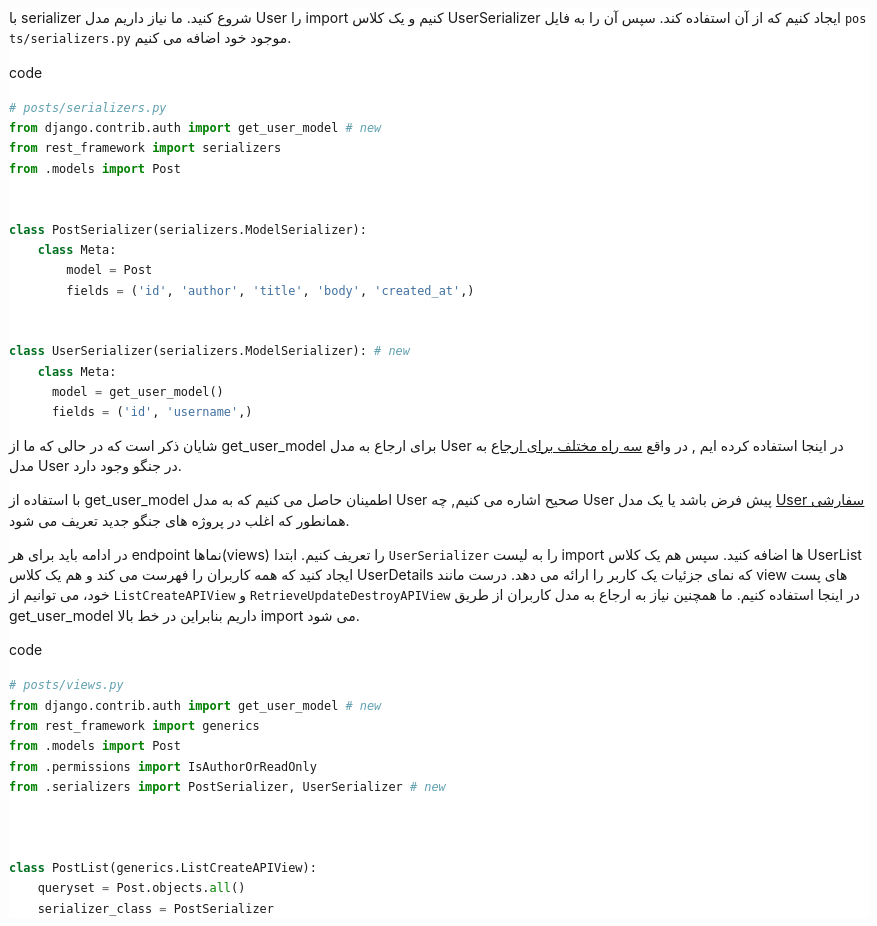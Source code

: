 با serializer شروع کنید. ما نیاز داریم مدل User را import کنیم و یک کلاس UserSerializer
ایجاد کنیم که از آن استفاده کند. سپس آن را به فایل `posts/serializers.py` موجود خود اضافه می کنیم.

    
<div dir="ltr">
    
code
```python
# posts/serializers.py
from django.contrib.auth import get_user_model # new
from rest_framework import serializers
from .models import Post


class PostSerializer(serializers.ModelSerializer):
    class Meta:
        model = Post
        fields = ('id', 'author', 'title', 'body', 'created_at',)


class UserSerializer(serializers.ModelSerializer): # new
    class Meta:
      model = get_user_model()
      fields = ('id', 'username',)
```

</div>
    
 
شایان ذکر است که در حالی که ما از get_user_model برای ارجاع به مدل User در اینجا استفاده کرده ایم ,
در واقع [سه راه مختلف برای ارجاع](https://docs.djangoproject.com/en/3.1/topics/auth/customizing/#referencing-the-user-model) 
به مدل User در جنگو وجود دارد.

با استفاده از get_user_model اطمینان حاصل می کنیم که به مدل User صحیح اشاره می کنیم,
چه User پیش فرض باشد یا یک مدل [User سفارشی](https://docs.djangoproject.com/en/3.1/topics/auth/customizing/#specifying-a-custom-user-model)
همانطور که اغلب در پروژه های جنگو جدید تعریف می شود.
 
 

 
 
در ادامه باید برای هر endpoint نماها(views) را تعریف کنیم. ابتدا `UserSerializer` را به لیست import ها اضافه کنید.
سپس هم یک کلاس UserList ایجاد کنید که همه
کاربران را فهرست می کند و هم یک کلاس UserDetails که نمای جزئیات یک کاربر را ارائه می دهد.
درست مانند view های پست خود، می توانیم از `ListCreateAPIView` و `RetrieveUpdateDestroyAPIView` در اینجا استفاده کنیم. ما همچنین نیاز به ارجاع به
مدل کاربران از طریق get_user_model داریم بنابراین در خط بالا import می شود.

 
<div dir="ltr">
    
    
code
```python
# posts/views.py
from django.contrib.auth import get_user_model # new
from rest_framework import generics
from .models import Post
from .permissions import IsAuthorOrReadOnly
from .serializers import PostSerializer, UserSerializer # new



class PostList(generics.ListCreateAPIView):
    queryset = Post.objects.all()
    serializer_class = PostSerializer


```